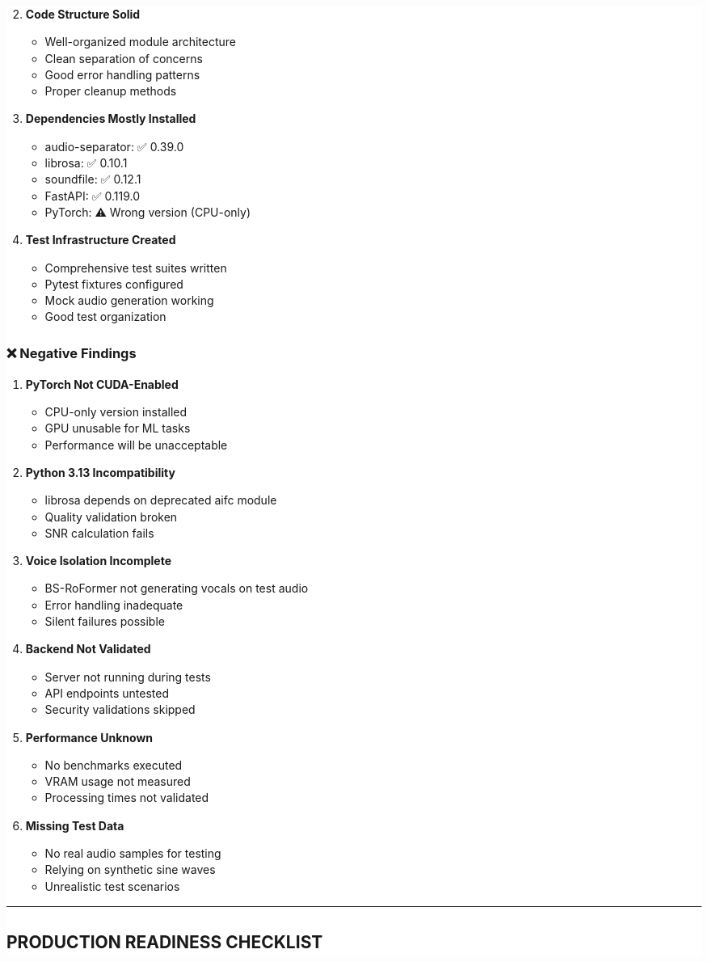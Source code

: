 2. **Code Structure Solid**
   - Well-organized module architecture
   - Clean separation of concerns
   - Good error handling patterns
   - Proper cleanup methods

3. **Dependencies Mostly Installed**
   - audio-separator: ✅ 0.39.0
   - librosa: ✅ 0.10.1
   - soundfile: ✅ 0.12.1
   - FastAPI: ✅ 0.119.0
   - PyTorch: ⚠️ Wrong version (CPU-only)

4. **Test Infrastructure Created**
   - Comprehensive test suites written
   - Pytest fixtures configured
   - Mock audio generation working
   - Good test organization

### ❌ Negative Findings

1. **PyTorch Not CUDA-Enabled**
   - CPU-only version installed
   - GPU unusable for ML tasks
   - Performance will be unacceptable

2. **Python 3.13 Incompatibility**
   - librosa depends on deprecated aifc module
   - Quality validation broken
   - SNR calculation fails

3. **Voice Isolation Incomplete**
   - BS-RoFormer not generating vocals on test audio
   - Error handling inadequate
   - Silent failures possible

4. **Backend Not Validated**
   - Server not running during tests
   - API endpoints untested
   - Security validations skipped

5. **Performance Unknown**
   - No benchmarks executed
   - VRAM usage not measured
   - Processing times not validated

6. **Missing Test Data**
   - No real audio samples for testing
   - Relying on synthetic sine waves
   - Unrealistic test scenarios

---

## PRODUCTION READINESS CHECKLIST
